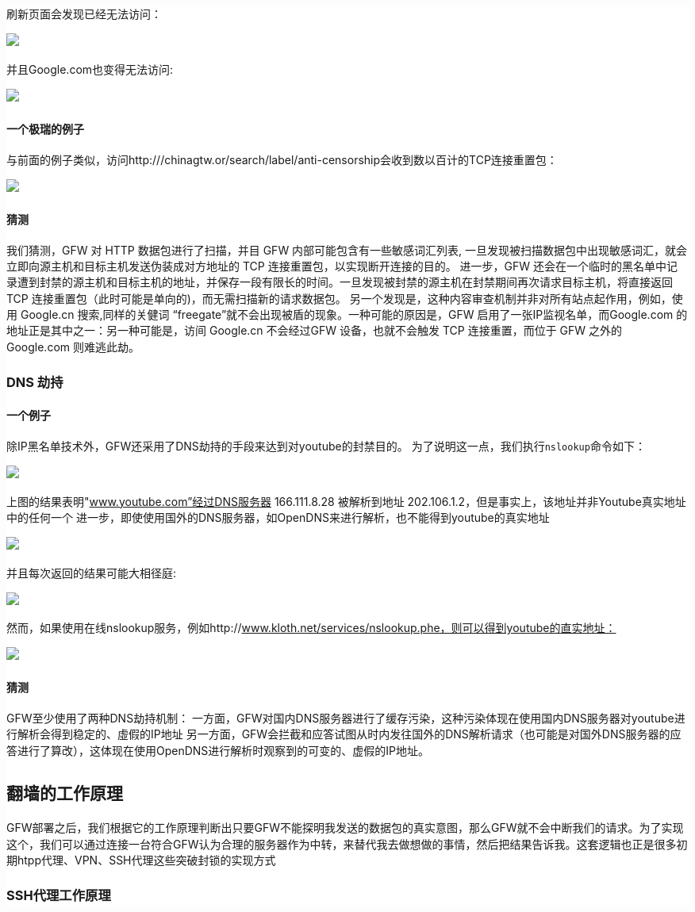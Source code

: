 刷新页面会发现已经无法访问：

![](https://raw.githubusercontent.com/NaisWang/images/master/20220409130621.png)

并且Google.com也变得无法访问:

![](https://raw.githubusercontent.com/NaisWang/images/master/20220409130631.png)

#### 一个极瑞的例子
与前面的例子类似，访问http:///chinagtw.or/search/label/anti-censorship会收到数以百计的TCP连接重置包：

![](https://raw.githubusercontent.com/NaisWang/images/master/20220409130645.png)

#### 猜测
我们猜测，GFW 对 HTTP 数据包进行了扫描，并目 GFW 内部可能包含有一些敏感词汇列表, 一旦发现被扫描数据包中出现敏感词汇，就会立即向源主机和目标主机发送伪装成对方地址的 TCP 连接重置包，以实现断开连接的目的。
进一步，GFW 还会在一个临时的黑名单中记录遭到封禁的源主机和目标主机的地址，并保存一段有限长的时间。一旦发现被封禁的源主机在封禁期间再次请求目标主机，将直接返回 TCP 连接重置包（此时可能是单向的)，而无需扫描新的请求数据包。
另一个发现是，这种内容审查机制并非对所有站点起作用，例如，使用 Google.cn 搜索,同样的关健词 “freegate”就不会出现被盾的现象。一种可能的原因是，GFW 启用了一张IP监视名单，而Google.com 的地址正是其中之一：另一种可能是，访间 Google.cn 不会经过GFW 设备，也就不会触发 TCP 连接重置，而位于 GFW 之外的 Google.com 则难逃此劫。

### DNS 劫持
#### 一个例子
除IP黑名单技术外，GFW还采用了DNS劫持的手段来达到对youtube的封禁目的。
为了说明这一点，我们执行`nslookup`命令如下：

![](https://raw.githubusercontent.com/NaisWang/images/master/20220409130659.png)

上图的结果表明"www.youtube.com”经过DNS服务器 166.111.8.28 被解析到地址 202.106.1.2，但是事实上，该地址并非Youtube真实地址中的任何一个
进一步，即使使用国外的DNS服务器，如OpenDNS来进行解析，也不能得到youtube的真实地址

![](https://raw.githubusercontent.com/NaisWang/images/master/20220409130708.png)

并且每次返回的结果可能大相径庭:

![](https://raw.githubusercontent.com/NaisWang/images/master/20220409130718.png)

然而，如果使用在线nslookup服务，例如http://www.kloth.net/services/nslookup.phe，则可以得到youtube的直实地址：

![](https://raw.githubusercontent.com/NaisWang/images/master/20220409130729.png)

#### 猜测
GFW至少使用了两种DNS劫持机制：
一方面，GFW对国内DNS服务器进行了缓存污染，这种污染体现在使用国内DNS服务器对youtube进行解析会得到稳定的、虛假的IP地址
另一方面，GFW会拦截和应答试图从时内发往国外的DNS解析请求（也可能是对国外DNS服务器的应答进行了算改），这体现在使用OpenDNS进行解析时观察到的可变的、虚假的IP地址。

## 翻墙的工作原理
GFW部署之后，我们根据它的工作原理判断出只要GFW不能探明我发送的数据包的真实意图，那么GFW就不会中断我们的请求。为了实现这个，我们可以通过连接一台符合GFW认为合理的服务器作为中转，来替代我去做想做的事情，然后把结果告诉我。这套逻辑也正是很多初期htpp代理、VPN、SSH代理这些突破封锁的实现方式

### SSH代理工作原理
